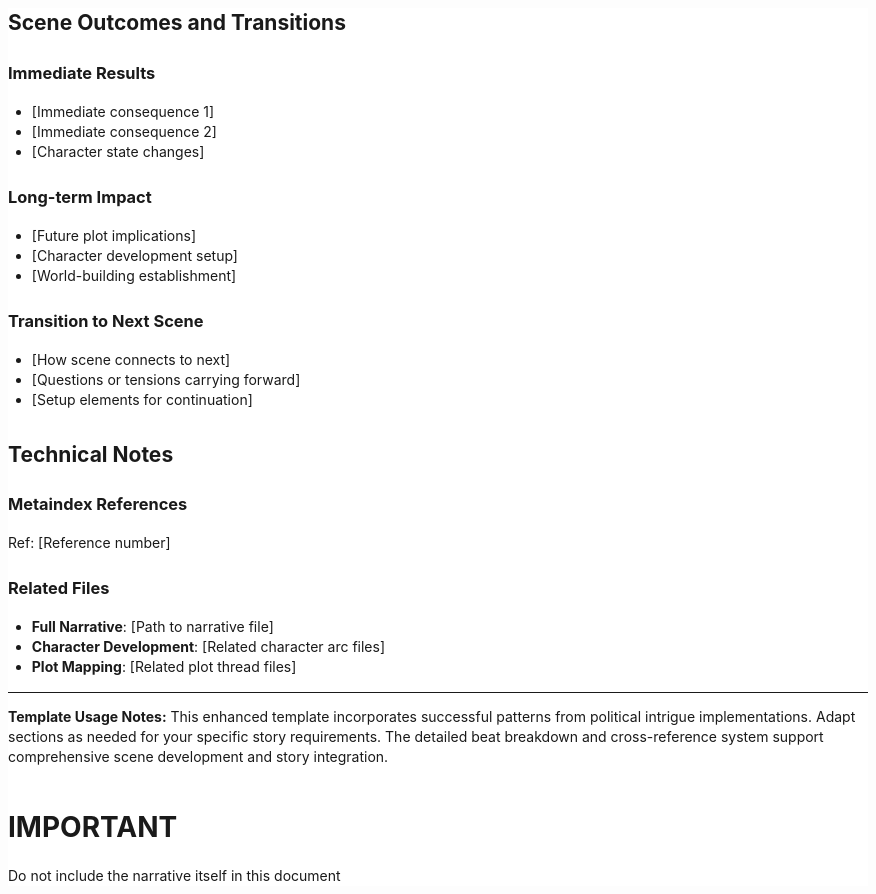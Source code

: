 ## Scene Outcomes and Transitions

### Immediate Results
- [Immediate consequence 1]
- [Immediate consequence 2]
- [Character state changes]

### Long-term Impact
- [Future plot implications]
- [Character development setup]
- [World-building establishment]

### Transition to Next Scene
- [How scene connects to next]
- [Questions or tensions carrying forward]
- [Setup elements for continuation]

## Technical Notes

### Metaindex References
Ref: [Reference number]

### Related Files
- **Full Narrative**: [Path to narrative file]
- **Character Development**: [Related character arc files]
- **Plot Mapping**: [Related plot thread files]

---

**Template Usage Notes:** This enhanced template incorporates successful patterns from political intrigue implementations. Adapt sections as needed for your specific story requirements. The detailed beat breakdown and cross-reference system support comprehensive scene development and story integration.

# IMPORTANT

Do not include the narrative itself in this document
